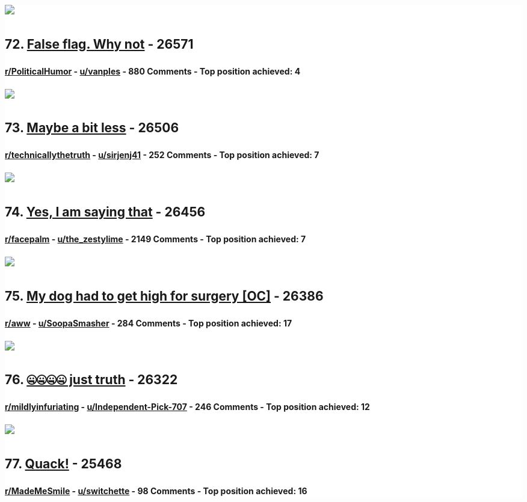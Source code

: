 <a href="https://v.redd.it/jiwaxf5f0t491"><img src="https://b.thumbs.redditmedia.com/Y6b7IdBv1CEez5ZcN8BTYaihHd1KSjweBwx7xxz4W4o.jpg"></img></a>

## 72. [False flag. Why not](http://reddit.com/r/PoliticalHumor/comments/v98ajg/false_flag_why_not/) - 26571
#### [r/PoliticalHumor](http://reddit.com/r/PoliticalHumor) - [u/vanples](http://reddit.com/u/vanples) - 880 Comments - Top position achieved: 4

<a href="https://i.redd.it/372s7bdhus491.jpg"><img src="https://b.thumbs.redditmedia.com/Y48LimO5KpAYaceMI6eEnQbD8zUbFJe7MJATdntwr4A.jpg"></img></a>

## 73. [Maybe a bit less](http://reddit.com/r/technicallythetruth/comments/v904bx/maybe_a_bit_less/) - 26506
#### [r/technicallythetruth](http://reddit.com/r/technicallythetruth) - [u/sirjenj41](http://reddit.com/u/sirjenj41) - 252 Comments - Top position achieved: 7

<a href="https://i.redd.it/1ntnbajx4ih41.jpg"><img src="https://b.thumbs.redditmedia.com/0KI0hvb9PnjnH2YBqDHJyKECAR2_6HZdqMkvyBbKNuA.jpg"></img></a>

## 74. [Yes, I am saying that](http://reddit.com/r/facepalm/comments/v92tdn/yes_i_am_saying_that/) - 26456
#### [r/facepalm](http://reddit.com/r/facepalm) - [u/the_zestylime](http://reddit.com/u/the_zestylime) - 2149 Comments - Top position achieved: 7

<a href="https://i.redd.it/ay61i6nc5r491.png"><img src="https://b.thumbs.redditmedia.com/P7FusAlWNgtESOC10igwLMTQayOkvi1lVXmMrU_kh0o.jpg"></img></a>

## 75. [My dog had to get high for surgery [OC]](http://reddit.com/r/aww/comments/v8tne0/my_dog_had_to_get_high_for_surgery_oc/) - 26386
#### [r/aww](http://reddit.com/r/aww) - [u/SoopaSmasher](http://reddit.com/u/SoopaSmasher) - 284 Comments - Top position achieved: 17

<a href="https://i.redd.it/54bo3d6aho491.jpg"><img src="https://b.thumbs.redditmedia.com/xQF-Jmq2rlI0oCTyfMcLPbKwfl_-XyhJ6Mr4piCXJBI.jpg"></img></a>

## 76. [🤐🤐🤐🤐 just truth](http://reddit.com/r/mildlyinfuriating/comments/v98uau/just_truth/) - 26322
#### [r/mildlyinfuriating](http://reddit.com/r/mildlyinfuriating) - [u/Independent-Pick-707](http://reddit.com/u/Independent-Pick-707) - 246 Comments - Top position achieved: 12

<a href="https://i.redd.it/7dljrc33zs491.jpg"><img src="https://b.thumbs.redditmedia.com/0DwIBMfSWVzD-yyUGX11lwTndelGCfSyMQYoBhwEKPc.jpg"></img></a>

## 77. [Quack!](http://reddit.com/r/MadeMeSmile/comments/v9a2pp/quack/) - 25468
#### [r/MadeMeSmile](http://reddit.com/r/MadeMeSmile) - [u/switchette](http://reddit.com/u/switchette) - 98 Comments - Top position achieved: 16
